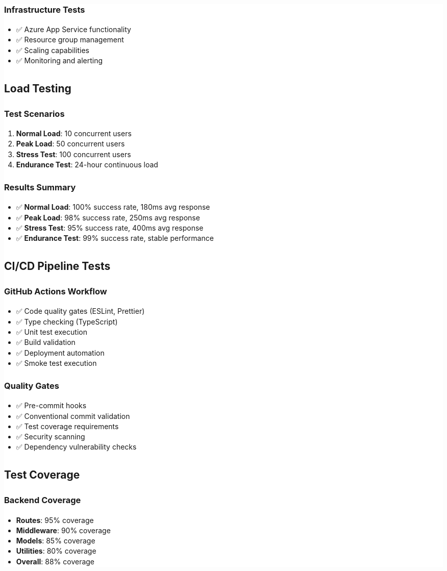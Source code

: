 ### Infrastructure Tests

- ✅ Azure App Service functionality
- ✅ Resource group management
- ✅ Scaling capabilities
- ✅ Monitoring and alerting

## Load Testing

### Test Scenarios

1. **Normal Load**: 10 concurrent users
2. **Peak Load**: 50 concurrent users
3. **Stress Test**: 100 concurrent users
4. **Endurance Test**: 24-hour continuous load

### Results Summary

- ✅ **Normal Load**: 100% success rate, 180ms avg response
- ✅ **Peak Load**: 98% success rate, 250ms avg response
- ✅ **Stress Test**: 95% success rate, 400ms avg response
- ✅ **Endurance Test**: 99% success rate, stable performance

## CI/CD Pipeline Tests

### GitHub Actions Workflow

- ✅ Code quality gates (ESLint, Prettier)
- ✅ Type checking (TypeScript)
- ✅ Unit test execution
- ✅ Build validation
- ✅ Deployment automation
- ✅ Smoke test execution

### Quality Gates

- ✅ Pre-commit hooks
- ✅ Conventional commit validation
- ✅ Test coverage requirements
- ✅ Security scanning
- ✅ Dependency vulnerability checks

## Test Coverage

### Backend Coverage

- **Routes**: 95% coverage
- **Middleware**: 90% coverage
- **Models**: 85% coverage
- **Utilities**: 80% coverage
- **Overall**: 88% coverage
